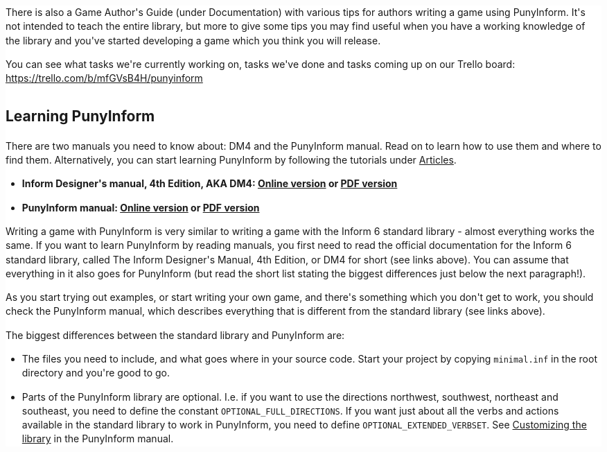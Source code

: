 There is also a Game Author's Guide (under Documentation) with various
tips for authors writing a game using PunyInform. It's not intended to
teach the entire library, but more to give some tips you may find useful
when you have a working knowledge of the library and you've started
developing a game which you think you will release.

You can see what tasks we're currently working on, tasks we've done and
tasks coming up on our Trello board:
https://trello.com/b/mfGVsB4H/punyinform

## Learning PunyInform

There are two manuals you need to know about: DM4 and the PunyInform
manual. Read on to learn how to use them and where to find them.
Alternatively, you can start learning PunyInform by following the
tutorials under
[Articles](https://github.com/johanberntsson/PunyInform#articles).

* **Inform Designer's manual, 4th Edition, AKA DM4:
  [Online version](https://www.inform-fiction.org/manual/html/index.html)
  or [PDF version](https://www.inform-fiction.org/manual/DM4.pdf)**

* **PunyInform manual:
  [Online version](https://github.com/johanberntsson/PunyInform/wiki/manual)
  or [PDF version](https://github.com/johanberntsson/PunyInform/tree/master/documentation)**

Writing a game with PunyInform is very similar to writing a game with
the Inform 6 standard library - almost everything works the same. If you
want to learn PunyInform by reading manuals, you first need to read the
official documentation for the Inform 6 standard library, called The
Inform Designer's Manual, 4th Edition, or DM4 for short (see links
above). You can assume that everything in it also goes for PunyInform
(but read the short list stating the biggest differences just below the
next paragraph!).

As you start trying out examples, or start writing your own game, and
there's something which you don't get to work, you should check the
PunyInform manual, which describes everything that is different from the
standard library (see links above).

The biggest differences between the standard library and PunyInform are:

* The files you need to include, and what goes where in your source
  code. Start your project by copying `minimal.inf` in the root
  directory and you're good to go.

* Parts of the PunyInform library are optional. I.e. if you want to use
  the directions northwest, southwest, northeast and southeast, you need
  to define the constant `OPTIONAL_FULL_DIRECTIONS`. If you want just
  about all the verbs and actions available in the standard library to
  work in PunyInform, you need to define `OPTIONAL_EXTENDED_VERBSET`.
  See [Customizing the
  library](https://github.com/johanberntsson/PunyInform/wiki/Manual#customizing-the-library)
  in the PunyInform manual.
